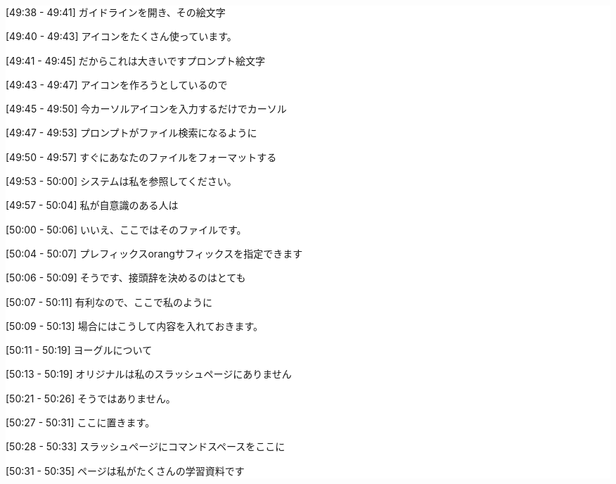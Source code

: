 [49:38 - 49:41]
ガイドラインを開き、その絵文字

[49:40 - 49:43]
アイコンをたくさん使っています。

[49:41 - 49:45]
だからこれは大きいですプロンプト絵文字

[49:43 - 49:47]
アイコンを作ろうとしているので

[49:45 - 49:50]
今カーソルアイコンを入力するだけでカーソル

[49:47 - 49:53]
プロンプトがファイル検索になるように

[49:50 - 49:57]
すぐにあなたのファイルをフォーマットする

[49:53 - 50:00]
システムは私を参照してください。

[49:57 - 50:04]
私が自意識のある人は

[50:00 - 50:06]
いいえ、ここではそのファイルです。

[50:04 - 50:07]
プレフィックスorangサフィックスを指定できます

[50:06 - 50:09]
そうです、接頭辞を決めるのはとても

[50:07 - 50:11]
有利なので、ここで私のように

[50:09 - 50:13]
場合にはこうして内容を入れておきます。

[50:11 - 50:19]
ヨーグルについて

[50:13 - 50:19]
オリジナルは私のスラッシュページにありません

[50:21 - 50:26]
そうではありません。

[50:27 - 50:31]
ここに置きます。

[50:28 - 50:33]
スラッシュページにコマンドスペースをここに

[50:31 - 50:35]
ページは私がたくさんの学習資料です
